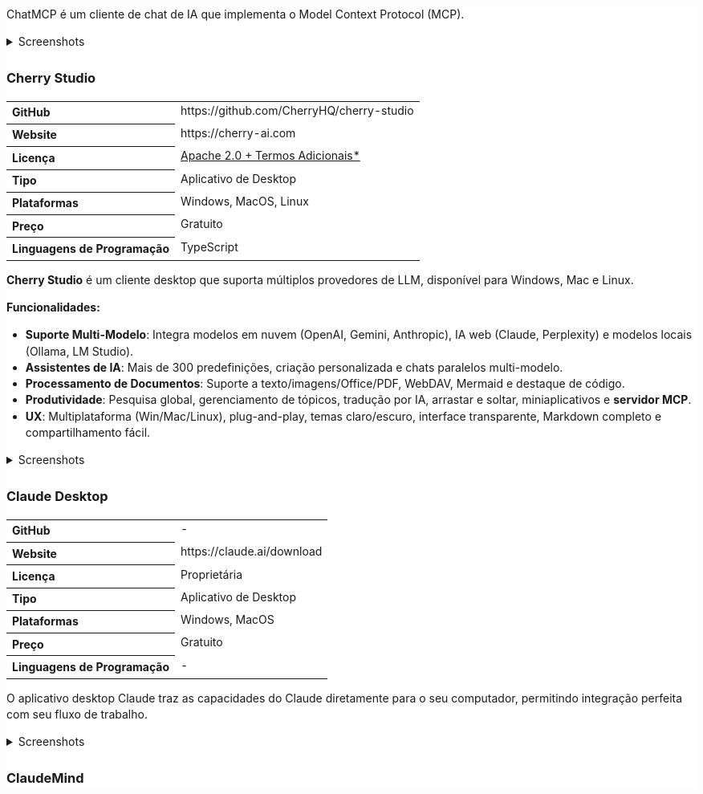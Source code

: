 ChatMCP é um cliente de chat de IA que implementa o Model Context Protocol (MCP).

<details><summary>Screenshots</summary></details>

### Cherry Studio
<table>
<tr><th align="left">GitHub</th><td>https://github.com/CherryHQ/cherry-studio</td></tr>
<tr><th align="left">Website</th><td>https://cherry-ai.com</td></tr>
<tr><th align="left">Licença</th><td><a href="https://github.com/CherryHQ/cherry-studio/blob/main/LICENSE">Apache 2.0 + Termos Adicionais*</a></td></tr>
<tr><th align="left">Tipo</th><td>Aplicativo de Desktop</td></tr>
<tr><th align="left">Plataformas</th><td>Windows, MacOS, Linux</td></tr>
<tr><th align="left">Preço</th><td>Gratuito</td></tr>
<tr><th align="left">Linguagens de Programação</th><td>TypeScript</td></tr>
</table>

**Cherry Studio** é um cliente desktop que suporta múltiplos provedores de LLM, disponível para Windows, Mac e Linux.

**Funcionalidades:**

- **Suporte Multi-Modelo**: Integra modelos em nuvem (OpenAI, Gemini, Anthropic), IA web (Claude, Perplexity) e modelos locais (Ollama, LM Studio).
- **Assistentes de IA**: Mais de 300 predefinições, criação personalizada e chats paralelos multi-modelo.
- **Processamento de Documentos**: Suporte a texto/imagens/Office/PDF, WebDAV, Mermaid e destaque de código.
- **Produtividade**: Pesquisa global, gerenciamento de tópicos, tradução por IA, arrastar e soltar, miniaplicativos e **servidor MCP**.
- **UX**: Multiplataforma (Win/Mac/Linux), plug-and-play, temas claro/escuro, interface transparente, Markdown completo e compartilhamento fácil.

<details><summary>Screenshots</summary></details>



### Claude Desktop

<table>
<tr><th align="left">GitHub</th><td>-</td></tr>
<tr><th align="left">Website</th><td>https://claude.ai/download</td></tr>
<tr><th align="left">Licença</th><td>Proprietária</td></tr>
<tr><th align="left">Tipo</th><td>Aplicativo de Desktop</td></tr>
<tr><th align="left">Plataformas</th><td>Windows, MacOS</td></tr>
<tr><th align="left">Preço</th><td>Gratuito</td></tr>
<tr><th align="left">Linguagens de Programação</th><td>-</td></tr>
</table>

O aplicativo desktop Claude traz as capacidades do Claude diretamente para o seu computador, permitindo integração perfeita com seu fluxo de trabalho.

<details><summary>Screenshots</summary></details>

### ClaudeMind
